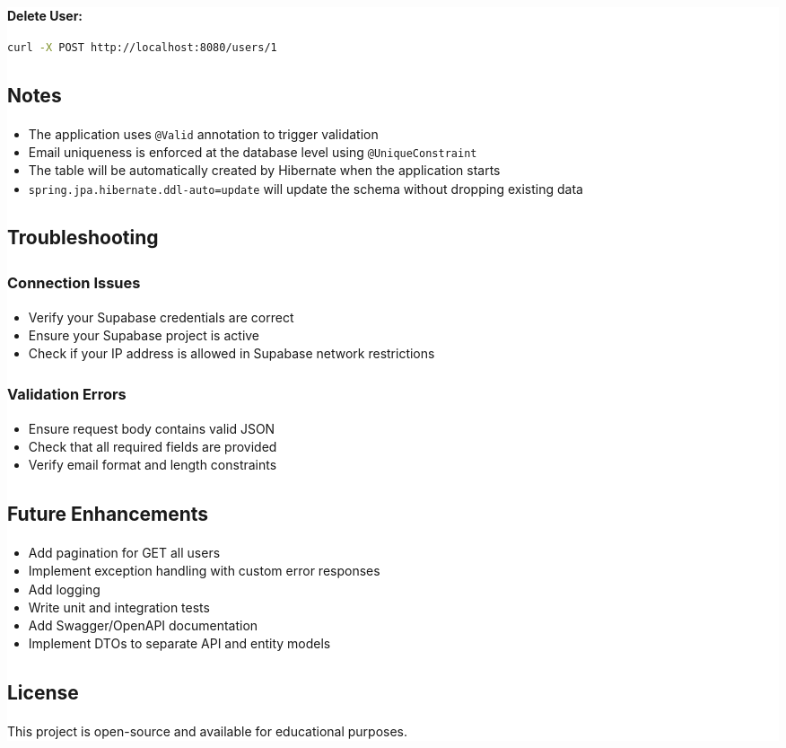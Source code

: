 **Delete User:**
```bash
curl -X POST http://localhost:8080/users/1
```

## Notes

- The application uses `@Valid` annotation to trigger validation
- Email uniqueness is enforced at the database level using `@UniqueConstraint`
- The table will be automatically created by Hibernate when the application starts
- `spring.jpa.hibernate.ddl-auto=update` will update the schema without dropping existing data

## Troubleshooting

### Connection Issues
- Verify your Supabase credentials are correct
- Ensure your Supabase project is active
- Check if your IP address is allowed in Supabase network restrictions

### Validation Errors
- Ensure request body contains valid JSON
- Check that all required fields are provided
- Verify email format and length constraints

## Future Enhancements

- Add pagination for GET all users
- Implement exception handling with custom error responses
- Add logging
- Write unit and integration tests
- Add Swagger/OpenAPI documentation
- Implement DTOs to separate API and entity models

## License

This project is open-source and available for educational purposes.

